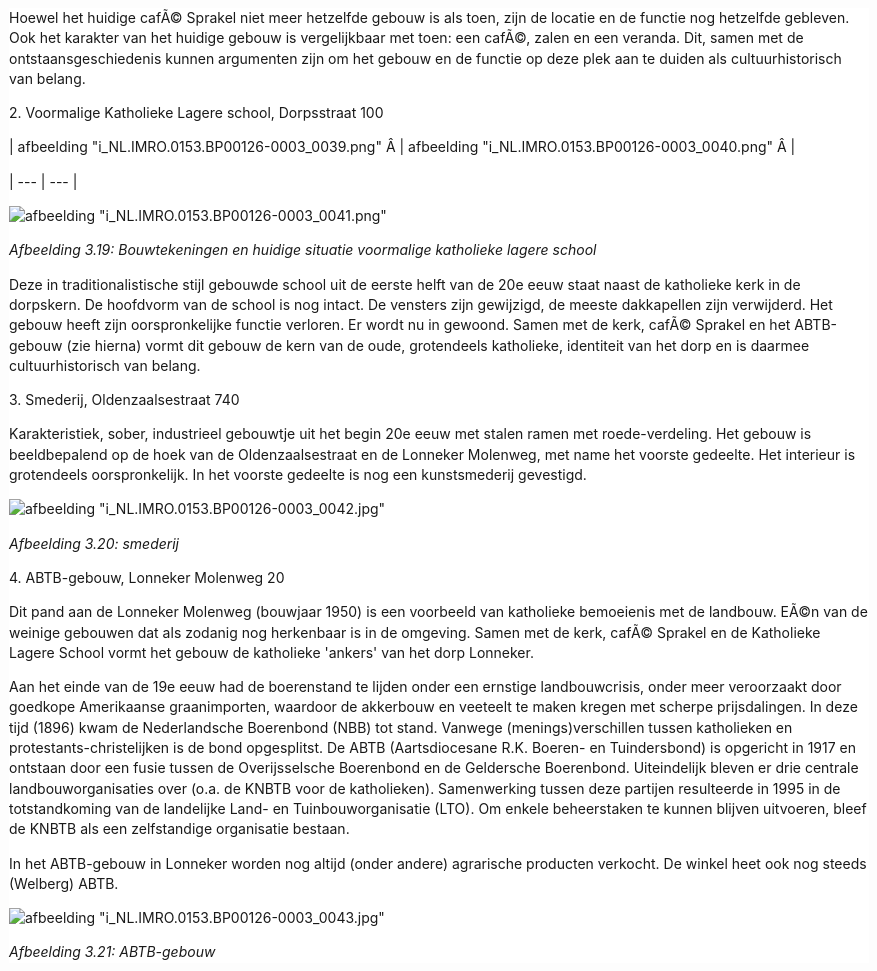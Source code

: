 Hoewel het huidige cafÃ© Sprakel niet meer hetzelfde gebouw is als toen, zijn de locatie en de functie nog hetzelfde gebleven. Ook het karakter van het huidige gebouw is vergelijkbaar met toen: een cafÃ©, zalen en een veranda. Dit, samen met de ontstaansgeschiedenis kunnen argumenten zijn om het gebouw en de functie op deze plek aan te duiden als cultuurhistorisch van belang.

2\. Voormalige Katholieke Lagere school, Dorpsstraat 100

| afbeelding "i_NL.IMRO.0153.BP00126-0003_0039.png"   Â | afbeelding "i_NL.IMRO.0153.BP00126-0003_0040.png"   Â |

| --- | --- |

![afbeelding "i_NL.IMRO.0153.BP00126-0003_0041.png"](i_NL.IMRO.0153.BP00126-0003_0041.png)

*Afbeelding 3\.19: Bouwtekeningen en huidige situatie voormalige katholieke lagere school*

Deze in traditionalistische stijl gebouwde school uit de eerste helft van de 20e eeuw staat naast de katholieke kerk in de dorpskern. De hoofdvorm van de school is nog intact. De vensters zijn gewijzigd, de meeste dakkapellen zijn verwijderd. Het gebouw heeft zijn oorspronkelijke functie verloren. Er wordt nu in gewoond. Samen met de kerk, cafÃ© Sprakel en het ABTB\-gebouw (zie hierna) vormt dit gebouw de kern van de oude, grotendeels katholieke, identiteit van het dorp en is daarmee cultuurhistorisch van belang.

3\. Smederij, Oldenzaalsestraat 740

Karakteristiek, sober, industrieel gebouwtje uit het begin 20e eeuw met stalen ramen met roede\-verdeling. Het gebouw is beeldbepalend op de hoek van de Oldenzaalsestraat en de Lonneker Molenweg, met name het voorste gedeelte. Het interieur is grotendeels oorspronkelijk. In het voorste gedeelte is nog een kunstsmederij gevestigd.

![afbeelding "i_NL.IMRO.0153.BP00126-0003_0042.jpg"](i_NL.IMRO.0153.BP00126-0003_0042.jpg)

*Afbeelding 3\.20: smederij*

4\. ABTB\-gebouw, Lonneker Molenweg 20

Dit pand aan de Lonneker Molenweg (bouwjaar 1950\) is een voorbeeld van katholieke bemoeienis met de landbouw. EÃ©n van de weinige gebouwen dat als zodanig nog herkenbaar is in de omgeving. Samen met de kerk, cafÃ© Sprakel en de Katholieke Lagere School vormt het gebouw de katholieke 'ankers' van het dorp Lonneker.

Aan het einde van de 19e eeuw had de boerenstand te lijden onder een ernstige landbouwcrisis, onder meer veroorzaakt door goedkope Amerikaanse graanimporten, waardoor de akkerbouw en veeteelt te maken kregen met scherpe prijsdalingen. In deze tijd (1896\) kwam de Nederlandsche Boerenbond (NBB) tot stand. Vanwege (menings)verschillen tussen katholieken en protestants\-christelijken is de bond opgesplitst. De ABTB (Aartsdiocesane R.K. Boeren\- en Tuindersbond) is opgericht in 1917 en ontstaan door een fusie tussen de Overijsselsche Boerenbond en de Geldersche Boerenbond. Uiteindelijk bleven er drie centrale landbouworganisaties over (o.a. de KNBTB voor de katholieken). Samenwerking tussen deze partijen resulteerde in 1995 in de totstandkoming van de landelijke Land\- en Tuinbouworganisatie (LTO). Om enkele beheerstaken te kunnen blijven uitvoeren, bleef de KNBTB als een zelfstandige organisatie bestaan.

In het ABTB\-gebouw in Lonneker worden nog altijd (onder andere) agrarische producten verkocht. De winkel heet ook nog steeds (Welberg) ABTB.

![afbeelding "i_NL.IMRO.0153.BP00126-0003_0043.jpg"](i_NL.IMRO.0153.BP00126-0003_0043.jpg)

*Afbeelding 3\.21: ABTB\-gebouw*
